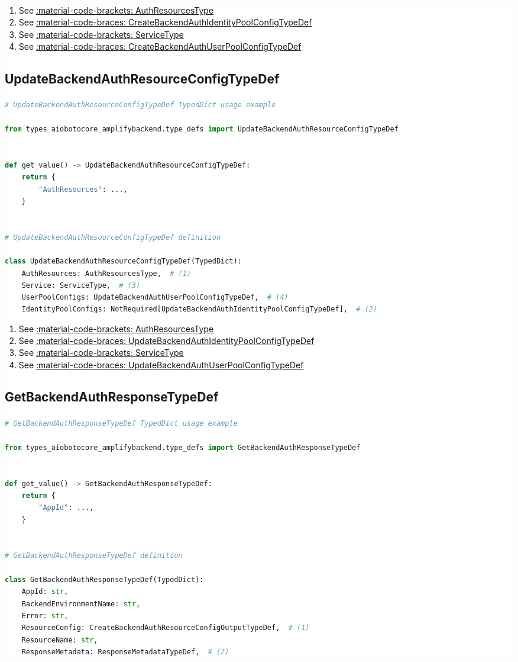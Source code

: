 1. See [:material-code-brackets: AuthResourcesType](./literals.md#authresourcestype) 
2. See [:material-code-braces: CreateBackendAuthIdentityPoolConfigTypeDef](./type_defs.md#createbackendauthidentitypoolconfigtypedef) 
3. See [:material-code-brackets: ServiceType](./literals.md#servicetype) 
4. See [:material-code-braces: CreateBackendAuthUserPoolConfigTypeDef](./type_defs.md#createbackendauthuserpoolconfigtypedef) 
## UpdateBackendAuthResourceConfigTypeDef

```python
# UpdateBackendAuthResourceConfigTypeDef TypedDict usage example

from types_aiobotocore_amplifybackend.type_defs import UpdateBackendAuthResourceConfigTypeDef


def get_value() -> UpdateBackendAuthResourceConfigTypeDef:
    return {
        "AuthResources": ...,
    }


# UpdateBackendAuthResourceConfigTypeDef definition

class UpdateBackendAuthResourceConfigTypeDef(TypedDict):
    AuthResources: AuthResourcesType,  # (1)
    Service: ServiceType,  # (3)
    UserPoolConfigs: UpdateBackendAuthUserPoolConfigTypeDef,  # (4)
    IdentityPoolConfigs: NotRequired[UpdateBackendAuthIdentityPoolConfigTypeDef],  # (2)
```

1. See [:material-code-brackets: AuthResourcesType](./literals.md#authresourcestype) 
2. See [:material-code-braces: UpdateBackendAuthIdentityPoolConfigTypeDef](./type_defs.md#updatebackendauthidentitypoolconfigtypedef) 
3. See [:material-code-brackets: ServiceType](./literals.md#servicetype) 
4. See [:material-code-braces: UpdateBackendAuthUserPoolConfigTypeDef](./type_defs.md#updatebackendauthuserpoolconfigtypedef) 
## GetBackendAuthResponseTypeDef

```python
# GetBackendAuthResponseTypeDef TypedDict usage example

from types_aiobotocore_amplifybackend.type_defs import GetBackendAuthResponseTypeDef


def get_value() -> GetBackendAuthResponseTypeDef:
    return {
        "AppId": ...,
    }


# GetBackendAuthResponseTypeDef definition

class GetBackendAuthResponseTypeDef(TypedDict):
    AppId: str,
    BackendEnvironmentName: str,
    Error: str,
    ResourceConfig: CreateBackendAuthResourceConfigOutputTypeDef,  # (1)
    ResourceName: str,
    ResponseMetadata: ResponseMetadataTypeDef,  # (2)
```
